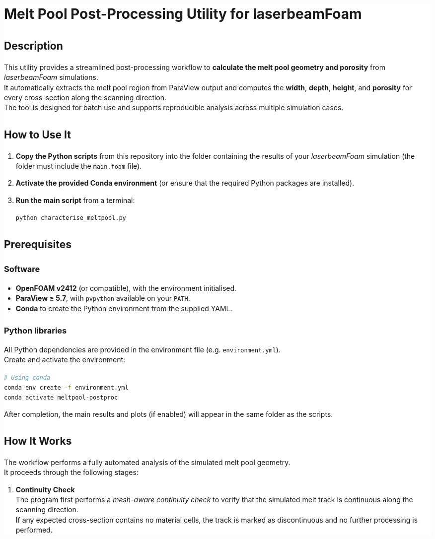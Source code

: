 # Melt Pool Post-Processing Utility for laserbeamFoam

## Description

This utility provides a streamlined post-processing workflow to **calculate the melt pool geometry and porosity** from *laserbeamFoam* simulations.  
It automatically extracts the melt pool region from ParaView output and computes the **width**, **depth**, **height**, and **porosity** for every cross-section along the scanning direction.  
The tool is designed for batch use and supports reproducible analysis across multiple simulation cases.

## How to Use It

1. **Copy the Python scripts** from this repository into the folder containing the results of your *laserbeamFoam* simulation (the folder must include the `main.foam` file).  

2. **Activate the provided Conda environment** (or ensure that the required Python packages are installed).  

3. **Run the main script** from a terminal:
   ```bash
   python characterise_meltpool.py
   ```

## Prerequisites

### Software
- **OpenFOAM v2412** (or compatible), with the environment initialised.
- **ParaView ≥ 5.7**, with `pvpython` available on your `PATH`.
- **Conda** to create the Python environment from the supplied YAML.

### Python libraries
All Python dependencies are provided in the environment file (e.g. `environment.yml`).  
Create and activate the environment:

```bash
# Using conda
conda env create -f environment.yml
conda activate meltpool-postproc
```

After completion, the main results and plots (if enabled) will appear in the same folder as the scripts.


## How It Works

The workflow performs a fully automated analysis of the simulated melt pool geometry.  
It proceeds through the following stages:

1. **Continuity Check**  
   The program first performs a *mesh-aware continuity check* to verify that the simulated melt track is continuous along the scanning direction.  
   If any expected cross-section contains no material cells, the track is marked as discontinuous and no further processing is performed.
